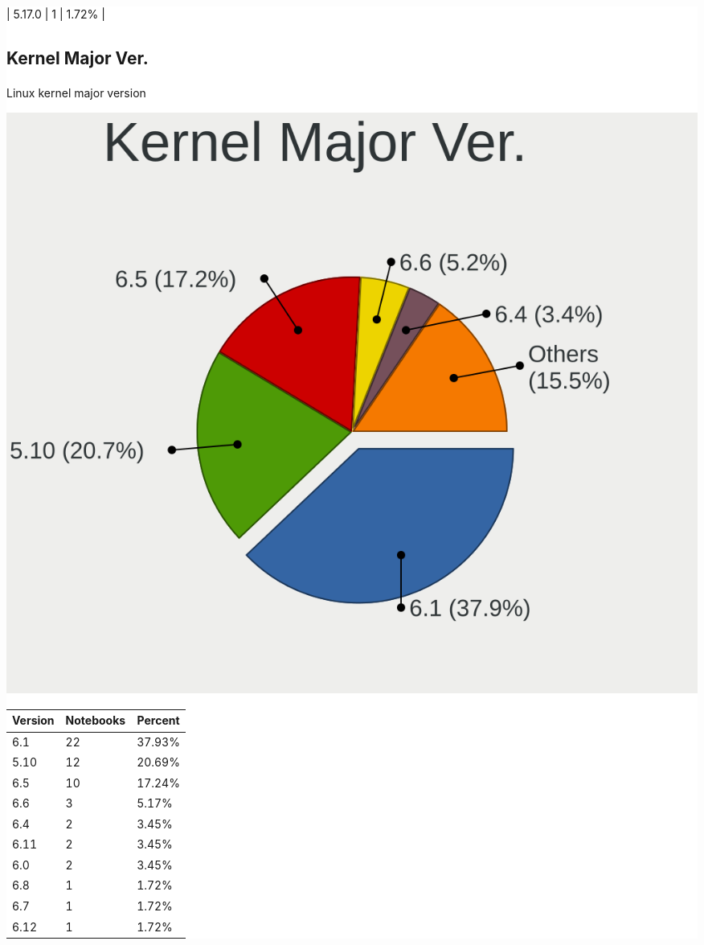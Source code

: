 | 5.17.0  | 1         | 1.72%   |

Kernel Major Ver.
-----------------

Linux kernel major version

![Kernel Major Ver.](./images/pie_chart/os_kernel_major.svg)


| Version | Notebooks | Percent |
|---------|-----------|---------|
| 6.1     | 22        | 37.93%  |
| 5.10    | 12        | 20.69%  |
| 6.5     | 10        | 17.24%  |
| 6.6     | 3         | 5.17%   |
| 6.4     | 2         | 3.45%   |
| 6.11    | 2         | 3.45%   |
| 6.0     | 2         | 3.45%   |
| 6.8     | 1         | 1.72%   |
| 6.7     | 1         | 1.72%   |
| 6.12    | 1         | 1.72%   |